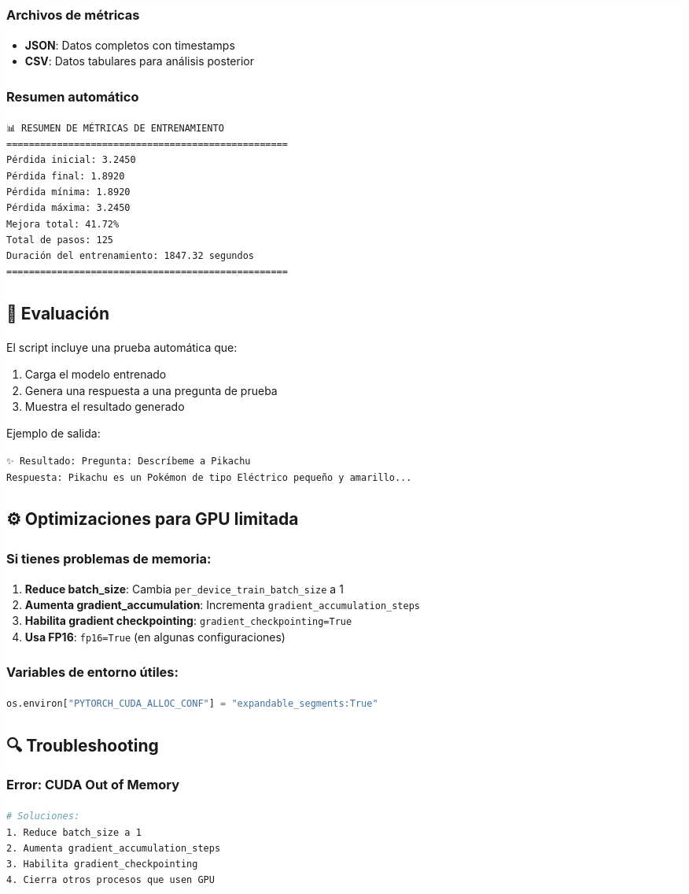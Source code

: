 ### Archivos de métricas
- **JSON**: Datos completos con timestamps
- **CSV**: Datos tabulares para análisis posterior

### Resumen automático
```
📊 RESUMEN DE MÉTRICAS DE ENTRENAMIENTO
==================================================
Pérdida inicial: 3.2450
Pérdida final: 1.8920
Pérdida mínima: 1.8920
Pérdida máxima: 3.2450
Mejora total: 41.72%
Total de pasos: 125
Duración del entrenamiento: 1847.32 segundos
==================================================
```

## 🧪 Evaluación

El script incluye una prueba automática que:
1. Carga el modelo entrenado
2. Genera una respuesta a una pregunta de prueba
3. Muestra el resultado generado

Ejemplo de salida:
```
✨ Resultado: Pregunta: Descríbeme a Pikachu
Respuesta: Pikachu es un Pokémon de tipo Eléctrico pequeño y amarillo...
```

## ⚙️ Optimizaciones para GPU limitada

### Si tienes problemas de memoria:
1. **Reduce batch_size**: Cambia `per_device_train_batch_size` a 1
2. **Aumenta gradient_accumulation**: Incrementa `gradient_accumulation_steps`
3. **Habilita gradient checkpointing**: `gradient_checkpointing=True`
4. **Usa FP16**: `fp16=True` (en algunas configuraciones)

### Variables de entorno útiles:
```python
os.environ["PYTORCH_CUDA_ALLOC_CONF"] = "expandable_segments:True"
```

## 🔍 Troubleshooting

### Error: CUDA Out of Memory
```bash
# Soluciones:
1. Reduce batch_size a 1
2. Aumenta gradient_accumulation_steps
3. Habilita gradient_checkpointing
4. Cierra otros procesos que usen GPU
```
